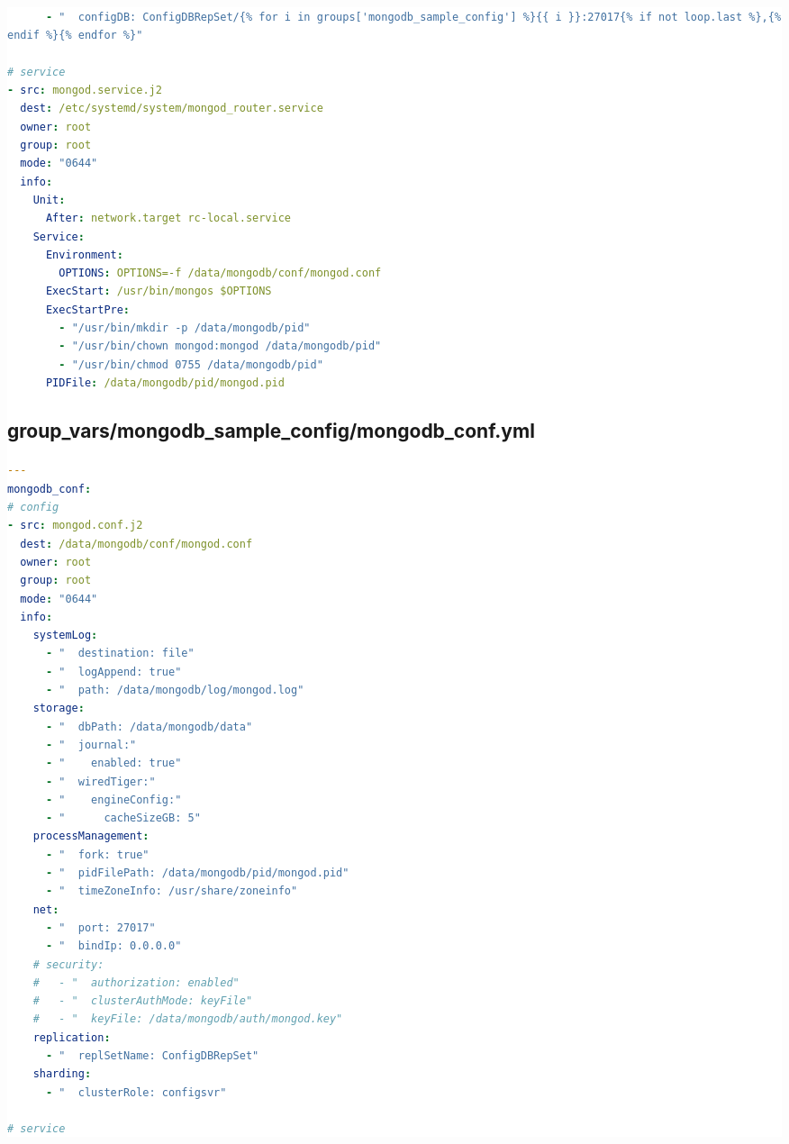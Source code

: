 ``` yaml
      - "  configDB: ConfigDBRepSet/{% for i in groups['mongodb_sample_config'] %}{{ i }}:27017{% if not loop.last %},{% endif %}{% endfor %}"

# service
- src: mongod.service.j2
  dest: /etc/systemd/system/mongod_router.service
  owner: root
  group: root
  mode: "0644"
  info:
    Unit:
      After: network.target rc-local.service
    Service:
      Environment:
        OPTIONS: OPTIONS=-f /data/mongodb/conf/mongod.conf
      ExecStart: /usr/bin/mongos $OPTIONS
      ExecStartPre:
        - "/usr/bin/mkdir -p /data/mongodb/pid"
        - "/usr/bin/chown mongod:mongod /data/mongodb/pid"
        - "/usr/bin/chmod 0755 /data/mongodb/pid"
      PIDFile: /data/mongodb/pid/mongod.pid
```

## group_vars/mongodb_sample_config/mongodb_conf.yml
``` yaml
---
mongodb_conf:
# config
- src: mongod.conf.j2
  dest: /data/mongodb/conf/mongod.conf
  owner: root
  group: root
  mode: "0644"
  info:
    systemLog:
      - "  destination: file"
      - "  logAppend: true"
      - "  path: /data/mongodb/log/mongod.log"
    storage:
      - "  dbPath: /data/mongodb/data"
      - "  journal:"
      - "    enabled: true"
      - "  wiredTiger:"
      - "    engineConfig:"
      - "      cacheSizeGB: 5"
    processManagement:
      - "  fork: true"
      - "  pidFilePath: /data/mongodb/pid/mongod.pid"
      - "  timeZoneInfo: /usr/share/zoneinfo"
    net:
      - "  port: 27017"
      - "  bindIp: 0.0.0.0"
    # security:
    #   - "  authorization: enabled"
    #   - "  clusterAuthMode: keyFile"
    #   - "  keyFile: /data/mongodb/auth/mongod.key"
    replication:
      - "  replSetName: ConfigDBRepSet"
    sharding:
      - "  clusterRole: configsvr"

# service
```